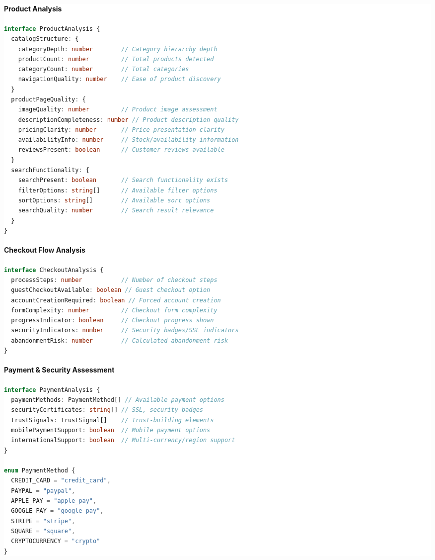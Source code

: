 #### **Product Analysis**
```typescript
interface ProductAnalysis {
  catalogStructure: {
    categoryDepth: number        // Category hierarchy depth
    productCount: number         // Total products detected
    categoryCount: number        // Total categories
    navigationQuality: number    // Ease of product discovery
  }
  productPageQuality: {
    imageQuality: number         // Product image assessment
    descriptionCompleteness: number // Product description quality
    pricingClarity: number       // Price presentation clarity
    availabilityInfo: number     // Stock/availability information
    reviewsPresent: boolean      // Customer reviews available
  }
  searchFunctionality: {
    searchPresent: boolean       // Search functionality exists
    filterOptions: string[]      // Available filter options
    sortOptions: string[]        // Available sort options
    searchQuality: number        // Search result relevance
  }
}
```

#### **Checkout Flow Analysis**
```typescript
interface CheckoutAnalysis {
  processSteps: number           // Number of checkout steps
  guestCheckoutAvailable: boolean // Guest checkout option
  accountCreationRequired: boolean // Forced account creation
  formComplexity: number         // Checkout form complexity
  progressIndicator: boolean     // Checkout progress shown
  securityIndicators: number     // Security badges/SSL indicators
  abandonmentRisk: number        // Calculated abandonment risk
}
```

#### **Payment & Security Assessment**
```typescript
interface PaymentAnalysis {
  paymentMethods: PaymentMethod[] // Available payment options
  securityCertificates: string[] // SSL, security badges
  trustSignals: TrustSignal[]    // Trust-building elements
  mobilePaymentSupport: boolean  // Mobile payment options
  internationalSupport: boolean  // Multi-currency/region support
}

enum PaymentMethod {
  CREDIT_CARD = "credit_card",
  PAYPAL = "paypal",
  APPLE_PAY = "apple_pay",
  GOOGLE_PAY = "google_pay",
  STRIPE = "stripe",
  SQUARE = "square",
  CRYPTOCURRENCY = "crypto"
}
```
